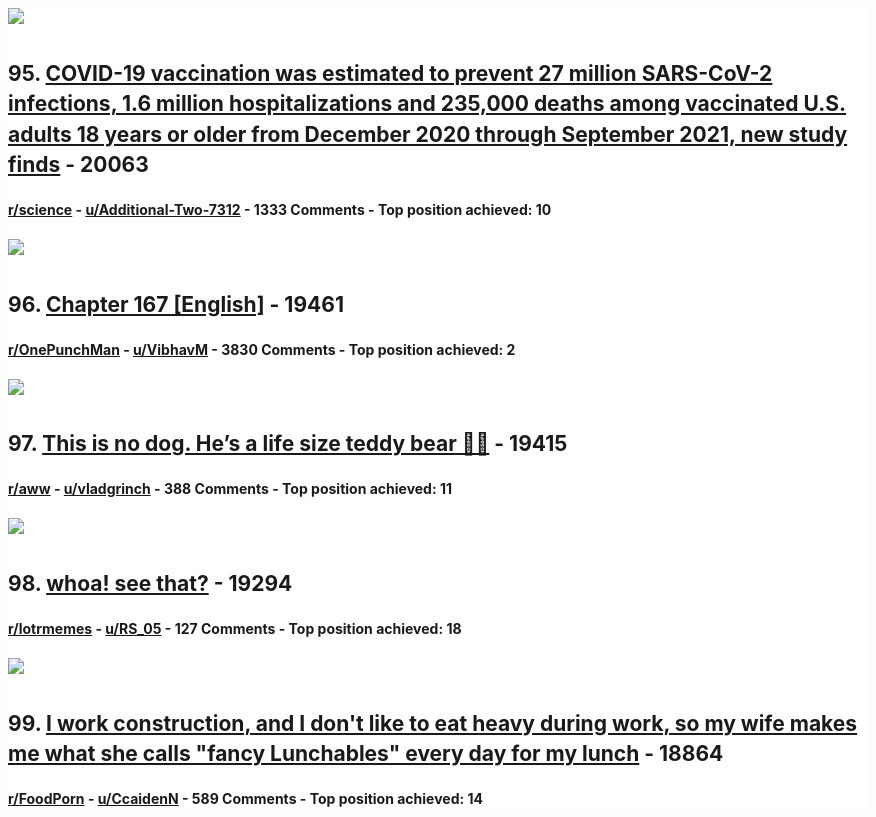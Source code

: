 <a href="https://i.redd.it/tjz9zbwrtu991.jpg"><img src="https://b.thumbs.redditmedia.com/K8y--kMMfJDd03087XW8-eEMlcF69VemN0ABD1vxIME.jpg"></img></a>

## 95. [COVID-19 vaccination was estimated to prevent 27 million SARS-CoV-2 infections, 1.6 million hospitalizations and 235,000 deaths among vaccinated U.S. adults 18 years or older from December 2020 through September 2021, new study finds](http://reddit.com/r/science/comments/vsvuz4/covid19_vaccination_was_estimated_to_prevent_27/) - 20063
#### [r/science](http://reddit.com/r/science) - [u/Additional-Two-7312](http://reddit.com/u/Additional-Two-7312) - 1333 Comments - Top position achieved: 10

<a href="https://jamanetwork.com/journals/jamanetworkopen/fullarticle/2793913?utm_source=For_The_Media&amp;utm_medium=referral&amp;utm_campaign=ftm_links&amp;utm_term=070622"><img src="https://b.thumbs.redditmedia.com/e_lH-hR-KyVn78H0bx68io_zClsHVt14IKWlopt8YYM.jpg"></img></a>

## 96. [Chapter 167 [English]](http://reddit.com/r/OnePunchMan/comments/vt2oi7/chapter_167_english/) - 19461
#### [r/OnePunchMan](http://reddit.com/r/OnePunchMan) - [u/VibhavM](http://reddit.com/u/VibhavM) - 3830 Comments - Top position achieved: 2

<a href="https://cubari.moe/read/imgur/Lqt0ARN/1/1/"><img src="https://b.thumbs.redditmedia.com/YXv00z8uy_WQtx72unaMW8PNBvd-LB0yVscFtfu21Ew.jpg"></img></a>

## 97. [This is no dog. He’s a life size teddy bear 🧸🥺](http://reddit.com/r/aww/comments/vsmd6o/this_is_no_dog_hes_a_life_size_teddy_bear/) - 19415
#### [r/aww](http://reddit.com/r/aww) - [u/vladgrinch](http://reddit.com/u/vladgrinch) - 388 Comments - Top position achieved: 11

<a href="https://v.redd.it/6i13y4vi8x991"><img src="https://b.thumbs.redditmedia.com/kze7VfokRBhvMp5oikz1n_McYIdNxLcLwG4SZ1b1vio.jpg"></img></a>

## 98. [whoa! see that?](http://reddit.com/r/lotrmemes/comments/vsq8ov/whoa_see_that/) - 19294
#### [r/lotrmemes](http://reddit.com/r/lotrmemes) - [u/RS_05](http://reddit.com/u/RS_05) - 127 Comments - Top position achieved: 18

<a href="https://i.redd.it/6kyhlsh5by991.jpg"><img src="https://b.thumbs.redditmedia.com/wn9Je_68OqjB1oP84os2bFx76UwpMASLYDHduyNhewU.jpg"></img></a>

## 99. [I work construction, and I don't like to eat heavy during work, so my wife makes me what she calls "fancy Lunchables" every day for my lunch](http://reddit.com/r/FoodPorn/comments/vt1nfl/i_work_construction_and_i_dont_like_to_eat_heavy/) - 18864
#### [r/FoodPorn](http://reddit.com/r/FoodPorn) - [u/CcaidenN](http://reddit.com/u/CcaidenN) - 589 Comments - Top position achieved: 14

